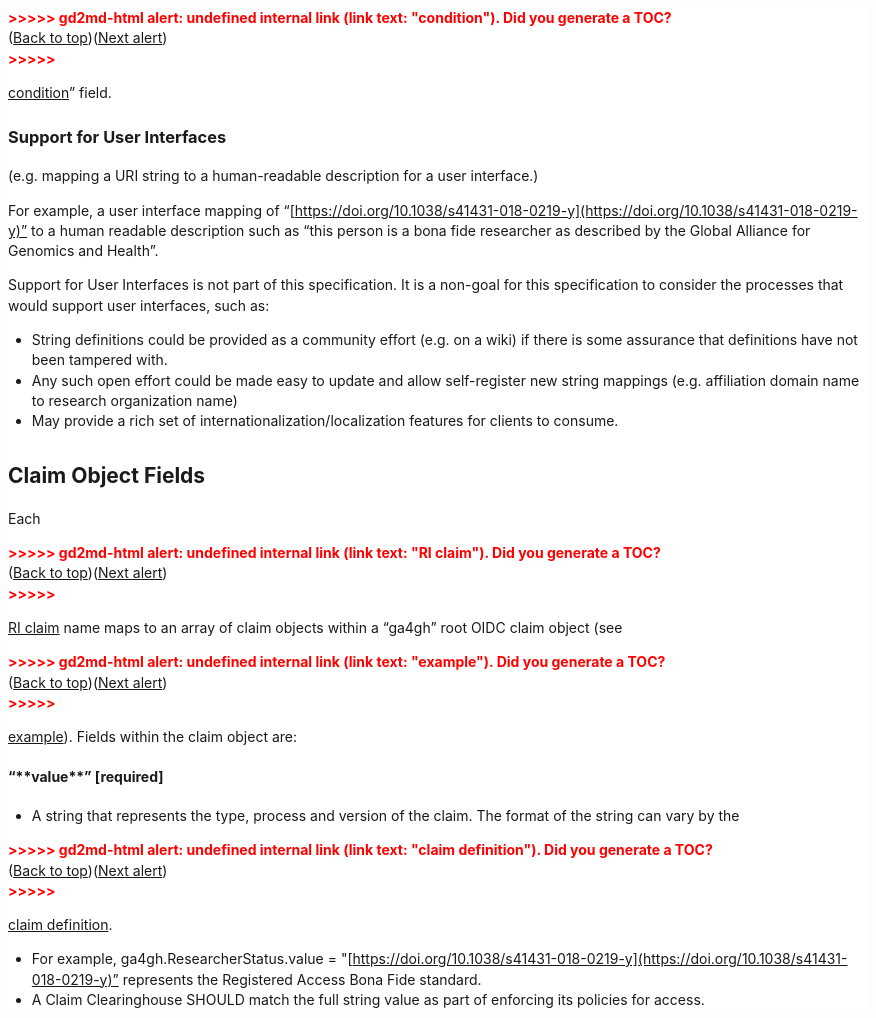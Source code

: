 <p id="gdcalert14" ><span style="color: red; font-weight: bold">>>>>>  gd2md-html alert: undefined internal link (link text: "condition"). Did you generate a TOC? </span><br>(<a href="#">Back to top</a>)(<a href="#gdcalert15">Next alert</a>)<br><span style="color: red; font-weight: bold">>>>>> </span></p>

[condition](#heading=h.opryxxsqpmt5)” field.

<h3>Support for User Interfaces</h3>


(e.g. mapping a URI string to a human-readable description for a user interface.)

For example, a user interface mapping of “[https://doi.org/10.1038/s41431-018-0219-y](https://doi.org/10.1038/s41431-018-0219-y)” to a human readable description such as “this person is a bona fide researcher as described by the Global Alliance for Genomics and Health”.

Support for User Interfaces is not part of this specification. It is a non-goal for this specification to consider the processes that would support user interfaces, such as:



*   String definitions could be provided as a community effort (e.g. on a wiki) if there is some assurance that definitions have not been tampered with.
*   Any such open effort could be made easy to update and allow self-register new string mappings (e.g. affiliation domain name to research organization name)
*   May provide a rich set of internationalization/localization features for clients to consume.

<h2>Claim Object Fields</h2>


Each 

<p id="gdcalert15" ><span style="color: red; font-weight: bold">>>>>>  gd2md-html alert: undefined internal link (link text: "RI claim"). Did you generate a TOC? </span><br>(<a href="#">Back to top</a>)(<a href="#gdcalert16">Next alert</a>)<br><span style="color: red; font-weight: bold">>>>>> </span></p>

[RI claim](#heading=h.5j4id9dmcpvz) name maps to an array of claim objects within a “ga4gh” root OIDC claim object (see 

<p id="gdcalert16" ><span style="color: red; font-weight: bold">>>>>>  gd2md-html alert: undefined internal link (link text: "example"). Did you generate a TOC? </span><br>(<a href="#">Back to top</a>)(<a href="#gdcalert17">Next alert</a>)<br><span style="color: red; font-weight: bold">>>>>> </span></p>

[example](#heading=h.recbey6qswyl)). Fields within the claim object are:

<h4>“**value**” [required]</h4>




*   A string that represents the type, process and version of the claim. The format of the string can vary by the 

<p id="gdcalert17" ><span style="color: red; font-weight: bold">>>>>>  gd2md-html alert: undefined internal link (link text: "claim definition"). Did you generate a TOC? </span><br>(<a href="#">Back to top</a>)(<a href="#gdcalert18">Next alert</a>)<br><span style="color: red; font-weight: bold">>>>>> </span></p>

[claim definition](#heading=h.wg7udglptf1g).
*   For example, ga4gh.ResearcherStatus.value = "[https://doi.org/10.1038/s41431-018-0219-y](https://doi.org/10.1038/s41431-018-0219-y)” represents the Registered Access Bona Fide standard.
*   A Claim Clearinghouse SHOULD match the full string value as part of enforcing its policies for access.

